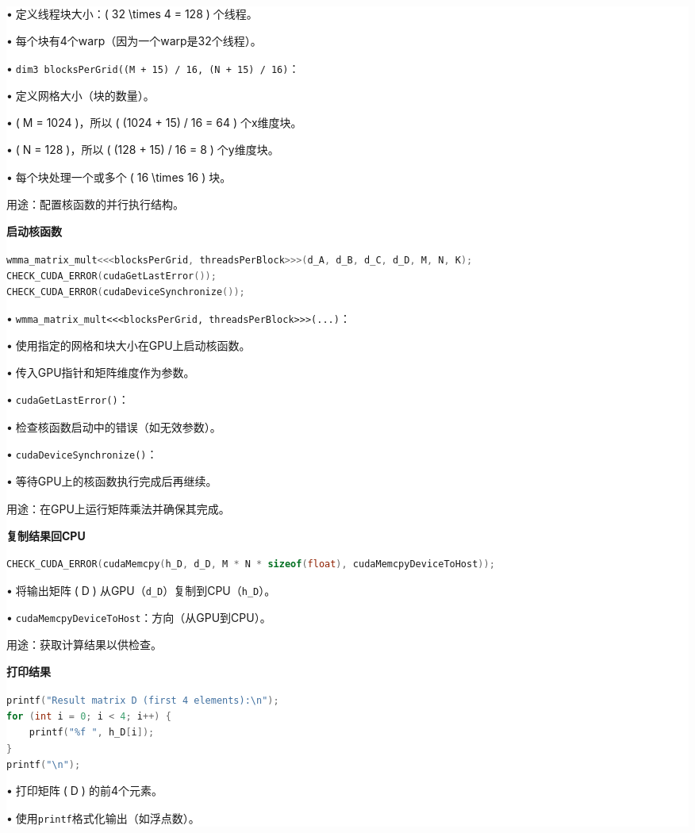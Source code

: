   • 定义线程块大小：\( 32 \times 4 = 128 \) 个线程。

  • 每个块有4个warp（因为一个warp是32个线程）。

• `dim3 blocksPerGrid((M + 15) / 16, (N + 15) / 16)`：

  • 定义网格大小（块的数量）。

  • \( M = 1024 \)，所以 \( (1024 + 15) / 16 = 64 \) 个x维度块。

  • \( N = 128 \)，所以 \( (128 + 15) / 16 = 8 \) 个y维度块。

  • 每个块处理一个或多个 \( 16 \times 16 \) 块。


用途：配置核函数的并行执行结构。

**启动核函数**
```cpp
wmma_matrix_mult<<<blocksPerGrid, threadsPerBlock>>>(d_A, d_B, d_C, d_D, M, N, K);
CHECK_CUDA_ERROR(cudaGetLastError());
CHECK_CUDA_ERROR(cudaDeviceSynchronize());
```
• `wmma_matrix_mult<<<blocksPerGrid, threadsPerBlock>>>(...)`：

  • 使用指定的网格和块大小在GPU上启动核函数。

  • 传入GPU指针和矩阵维度作为参数。

• `cudaGetLastError()`：

  • 检查核函数启动中的错误（如无效参数）。

• `cudaDeviceSynchronize()`：

  • 等待GPU上的核函数执行完成后再继续。


用途：在GPU上运行矩阵乘法并确保其完成。

**复制结果回CPU**
```cpp
CHECK_CUDA_ERROR(cudaMemcpy(h_D, d_D, M * N * sizeof(float), cudaMemcpyDeviceToHost));
```
• 将输出矩阵 \( D \) 从GPU（`d_D`）复制到CPU（`h_D`）。

• `cudaMemcpyDeviceToHost`：方向（从GPU到CPU）。


用途：获取计算结果以供检查。

**打印结果**
```cpp
printf("Result matrix D (first 4 elements):\n");
for (int i = 0; i < 4; i++) {
    printf("%f ", h_D[i]);
}
printf("\n");
```
• 打印矩阵 \( D \) 的前4个元素。

• 使用`printf`格式化输出（如浮点数）。
